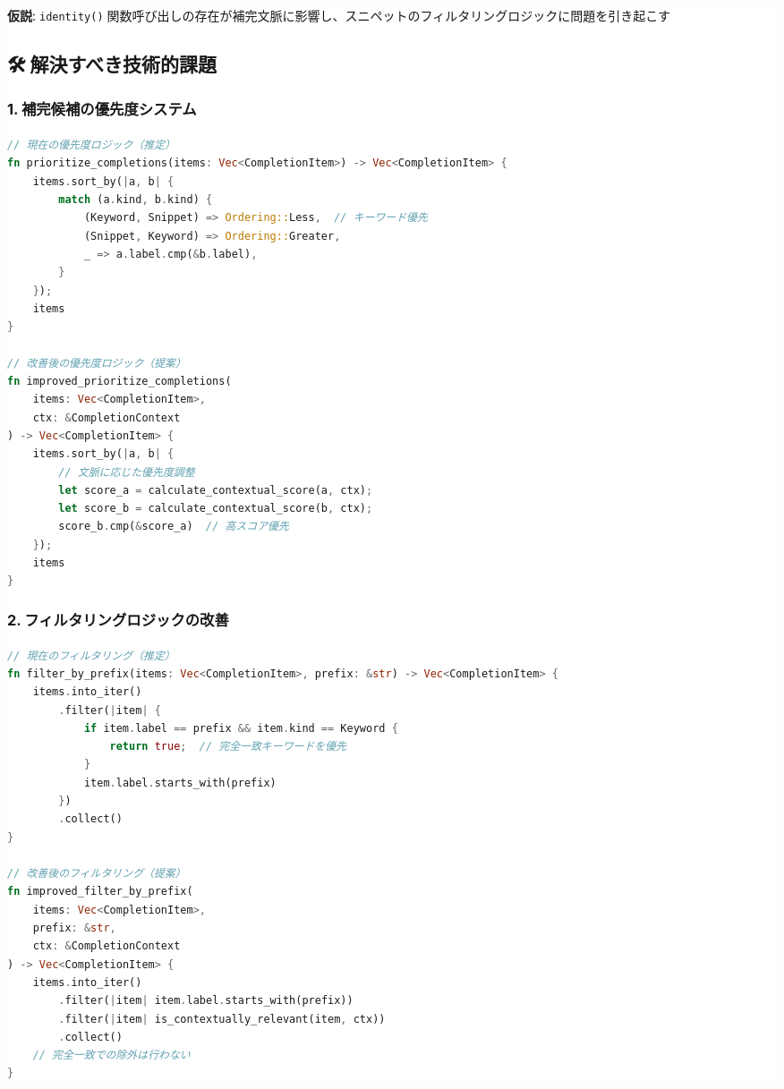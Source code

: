 **仮説**: `identity()` 関数呼び出しの存在が補完文脈に影響し、スニペットのフィルタリングロジックに問題を引き起こす

## 🛠 解決すべき技術的課題

### 1. 補完候補の優先度システム

```rust
// 現在の優先度ロジック（推定）
fn prioritize_completions(items: Vec<CompletionItem>) -> Vec<CompletionItem> {
    items.sort_by(|a, b| {
        match (a.kind, b.kind) {
            (Keyword, Snippet) => Ordering::Less,  // キーワード優先
            (Snippet, Keyword) => Ordering::Greater,
            _ => a.label.cmp(&b.label),
        }
    });
    items
}

// 改善後の優先度ロジック（提案）
fn improved_prioritize_completions(
    items: Vec<CompletionItem>, 
    ctx: &CompletionContext
) -> Vec<CompletionItem> {
    items.sort_by(|a, b| {
        // 文脈に応じた優先度調整
        let score_a = calculate_contextual_score(a, ctx);
        let score_b = calculate_contextual_score(b, ctx);
        score_b.cmp(&score_a)  // 高スコア優先
    });
    items
}
```

### 2. フィルタリングロジックの改善

```rust
// 現在のフィルタリング（推定）
fn filter_by_prefix(items: Vec<CompletionItem>, prefix: &str) -> Vec<CompletionItem> {
    items.into_iter()
        .filter(|item| {
            if item.label == prefix && item.kind == Keyword {
                return true;  // 完全一致キーワードを優先
            }
            item.label.starts_with(prefix)
        })
        .collect()
}

// 改善後のフィルタリング（提案）
fn improved_filter_by_prefix(
    items: Vec<CompletionItem>, 
    prefix: &str,
    ctx: &CompletionContext
) -> Vec<CompletionItem> {
    items.into_iter()
        .filter(|item| item.label.starts_with(prefix))
        .filter(|item| is_contextually_relevant(item, ctx))
        .collect()
    // 完全一致での除外は行わない
}
```
